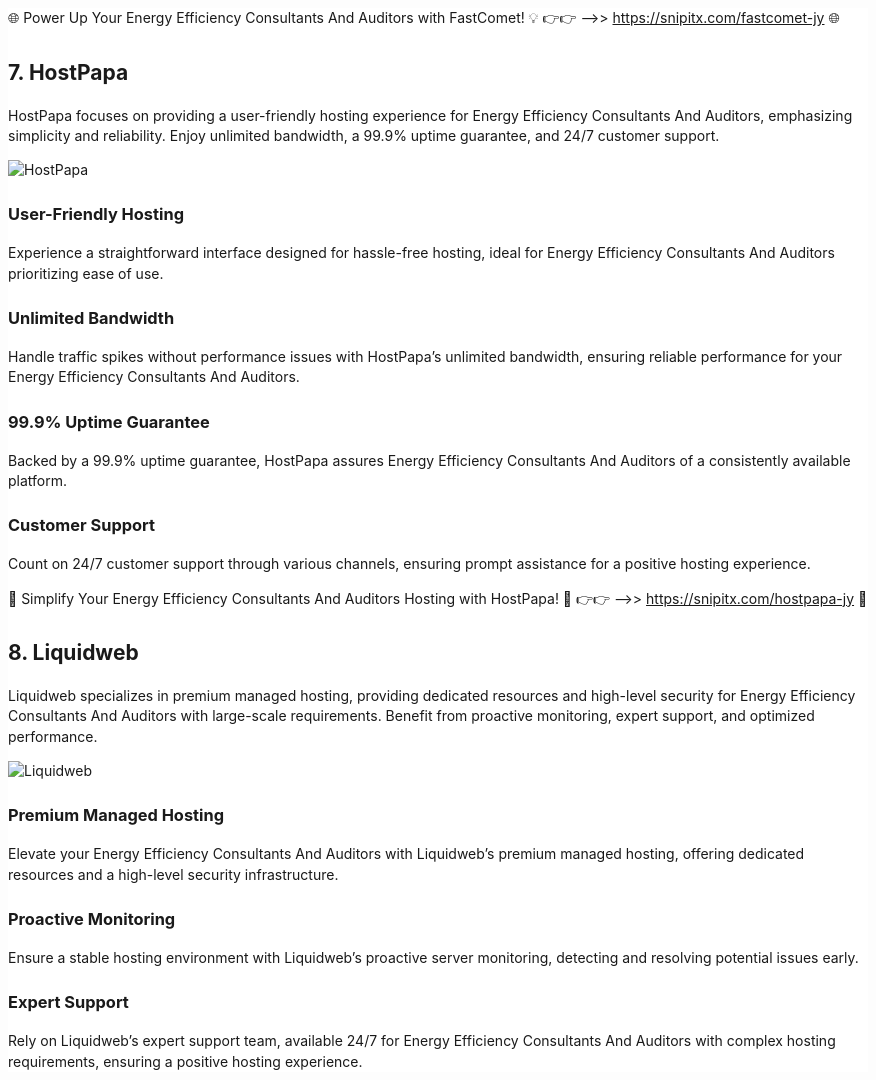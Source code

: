 🌐 Power Up Your Energy Efficiency Consultants And Auditors with FastComet! 💡
👉👉 -->> https://snipitx.com/fastcomet-jy 🌐

## 7. HostPapa

HostPapa focuses on providing a user-friendly hosting experience for Energy Efficiency Consultants And Auditors, emphasizing simplicity and reliability. Enjoy unlimited bandwidth, a 99.9% uptime guarantee, and 24/7 customer support.

![HostPapa](https://i.imgur.com/ouDTkvl.jpeg "HostPapa Hosting")

### User-Friendly Hosting
Experience a straightforward interface designed for hassle-free hosting, ideal for Energy Efficiency Consultants And Auditors prioritizing ease of use.

### Unlimited Bandwidth
Handle traffic spikes without performance issues with HostPapa’s unlimited bandwidth, ensuring reliable performance for your Energy Efficiency Consultants And Auditors.

### 99.9% Uptime Guarantee
Backed by a 99.9% uptime guarantee, HostPapa assures Energy Efficiency Consultants And Auditors of a consistently available platform.

### Customer Support
Count on 24/7 customer support through various channels, ensuring prompt assistance for a positive hosting experience.

🌈 Simplify Your Energy Efficiency Consultants And Auditors Hosting with HostPapa! 🚀
👉👉 -->> https://snipitx.com/hostpapa-jy 🚀

## 8. Liquidweb

Liquidweb specializes in premium managed hosting, providing dedicated resources and high-level security for Energy Efficiency Consultants And Auditors with large-scale requirements. Benefit from proactive monitoring, expert support, and optimized performance.

![Liquidweb](https://i.imgur.com/4IvT9SC.jpeg "Liquidweb Hosting")

### Premium Managed Hosting
Elevate your Energy Efficiency Consultants And Auditors with Liquidweb’s premium managed hosting, offering dedicated resources and a high-level security infrastructure.

### Proactive Monitoring
Ensure a stable hosting environment with Liquidweb’s proactive server monitoring, detecting and resolving potential issues early.

### Expert Support
Rely on Liquidweb’s expert support team, available 24/7 for Energy Efficiency Consultants And Auditors with complex hosting requirements, ensuring a positive hosting experience.
